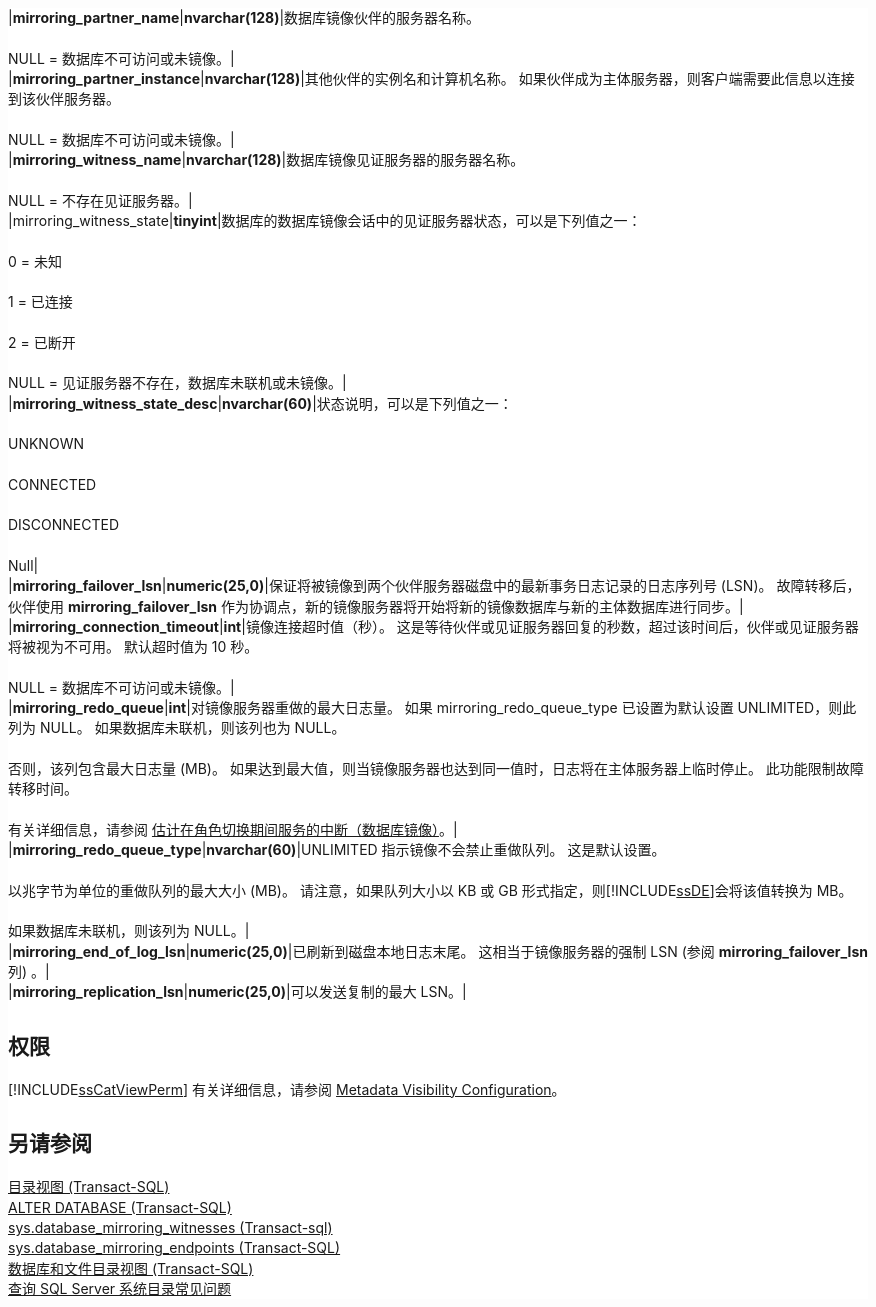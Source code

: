 |**mirroring_partner_name**|**nvarchar(128)**|数据库镜像伙伴的服务器名称。<br /><br /> NULL = 数据库不可访问或未镜像。|  
|**mirroring_partner_instance**|**nvarchar(128)**|其他伙伴的实例名和计算机名称。 如果伙伴成为主体服务器，则客户端需要此信息以连接到该伙伴服务器。<br /><br /> NULL = 数据库不可访问或未镜像。|  
|**mirroring_witness_name**|**nvarchar(128)**|数据库镜像见证服务器的服务器名称。<br /><br /> NULL = 不存在见证服务器。|  
|mirroring_witness_state|**tinyint**|数据库的数据库镜像会话中的见证服务器状态，可以是下列值之一：<br /><br /> 0 = 未知<br /><br /> 1 = 已连接<br /><br /> 2 = 已断开<br /><br /> NULL = 见证服务器不存在，数据库未联机或未镜像。|  
|**mirroring_witness_state_desc**|**nvarchar(60)**|状态说明，可以是下列值之一：<br /><br /> UNKNOWN<br /><br /> CONNECTED<br /><br /> DISCONNECTED<br /><br /> Null|  
|**mirroring_failover_lsn**|**numeric(25,0)**|保证将被镜像到两个伙伴服务器磁盘中的最新事务日志记录的日志序列号 (LSN)。 故障转移后，伙伴使用 **mirroring_failover_lsn** 作为协调点，新的镜像服务器将开始将新的镜像数据库与新的主体数据库进行同步。|  
|**mirroring_connection_timeout**|**int**|镜像连接超时值（秒）。 这是等待伙伴或见证服务器回复的秒数，超过该时间后，伙伴或见证服务器将被视为不可用。 默认超时值为 10 秒。<br /><br /> NULL = 数据库不可访问或未镜像。|  
|**mirroring_redo_queue**|**int**|对镜像服务器重做的最大日志量。 如果 mirroring_redo_queue_type 已设置为默认设置 UNLIMITED，则此列为 NULL。 如果数据库未联机，则该列也为 NULL。<br /><br /> 否则，该列包含最大日志量 (MB)。 如果达到最大值，则当镜像服务器也达到同一值时，日志将在主体服务器上临时停止。 此功能限制故障转移时间。<br /><br /> 有关详细信息，请参阅 [估计在角色切换期间服务的中断（数据库镜像）](../../database-engine/database-mirroring/estimate-the-interruption-of-service-during-role-switching-database-mirroring.md)。|  
|**mirroring_redo_queue_type**|**nvarchar(60)**|UNLIMITED 指示镜像不会禁止重做队列。 这是默认设置。<br /><br /> 以兆字节为单位的重做队列的最大大小 (MB)。 请注意，如果队列大小以 KB 或 GB 形式指定，则[!INCLUDE[ssDE](../../includes/ssde-md.md)]会将该值转换为 MB。<br /><br /> 如果数据库未联机，则该列为 NULL。|  
|**mirroring_end_of_log_lsn**|**numeric(25,0)**|已刷新到磁盘本地日志末尾。 这相当于镜像服务器的强制 LSN (参阅 **mirroring_failover_lsn** 列) 。|  
|**mirroring_replication_lsn**|**numeric(25,0)**|可以发送复制的最大 LSN。|  
  
## <a name="permissions"></a>权限  
 [!INCLUDE[ssCatViewPerm](../../includes/sscatviewperm-md.md)] 有关详细信息，请参阅 [Metadata Visibility Configuration](../../relational-databases/security/metadata-visibility-configuration.md)。  
  
## <a name="see-also"></a>另请参阅  
 [目录视图 (Transact-SQL)](../../relational-databases/system-catalog-views/catalog-views-transact-sql.md)   
 [ALTER DATABASE (Transact-SQL)](../../t-sql/statements/alter-database-transact-sql.md)   
 [sys.database_mirroring_witnesses &#40;Transact-sql&#41;](../../relational-databases/system-catalog-views/database-mirroring-witness-catalog-views-sys-database-mirroring-witnesses.md)   
 [sys.database_mirroring_endpoints (Transact-SQL)](../../relational-databases/system-catalog-views/sys-database-mirroring-endpoints-transact-sql.md)   
 [数据库和文件目录视图 (Transact-SQL)](../../relational-databases/system-catalog-views/databases-and-files-catalog-views-transact-sql.md)   
 [查询 SQL Server 系统目录常见问题](../../relational-databases/system-catalog-views/querying-the-sql-server-system-catalog-faq.md)  
  
  

